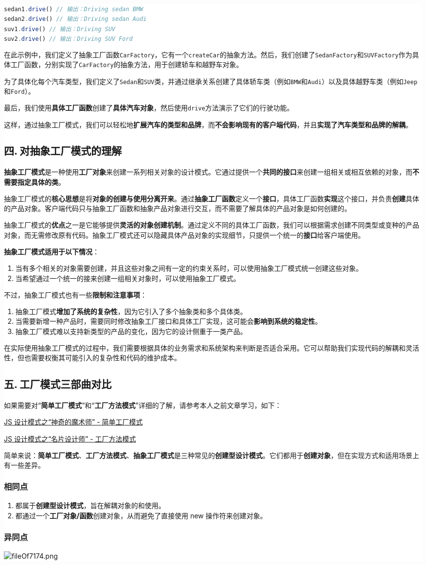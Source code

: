 ```javascript
sedan1.drive() // 输出：Driving sedan BMW
sedan2.drive() // 输出：Driving sedan Audi
suv1.drive() // 输出：Driving SUV
suv2.drive() // 输出：Driving SUV Ford
```

在此示例中，我们定义了抽象工厂函数`CarFactory`，它有一个`createCar`的抽象方法。然后，我们创建了`SedanFactory`和`SUVFactory`作为具体工厂函数，分别实现了`CarFactory`的抽象方法，用于创建轿车和越野车对象。

为了具体化每个汽车类型，我们定义了`Sedan`和`SUV`类，并通过继承关系创建了具体轿车类（例如`BMW`和`Audi`）以及具体越野车类（例如`Jeep`和`Ford`）。

最后，我们使用**具体工厂函数**创建了**具体汽车对象**，然后使用`drive`方法演示了它们的行驶功能。

这样，通过抽象工厂模式，我们可以轻松地**扩展汽车的类型和品牌**，而**不会影响现有的客户端代码**，并且**实现了汽车类型和品牌的解耦**。

## 四. 对抽象工厂模式的理解

**抽象工厂模式**是一种使用**工厂对象**来创建一系列相关对象的设计模式。它通过提供一个**共同的接口**来创建一组相关或相互依赖的对象，而**不需要指定具体的类**。

抽象工厂模式的**核心思想**是将**对象的创建与使用分离开来**。通过**抽象工厂函数**定义一个**接口**，具体工厂函数**实现**这个接口，并负责**创建**具体的产品对象。客户端代码只与抽象工厂函数和抽象产品对象进行交互，而不需要了解具体的产品对象是如何创建的。

抽象工厂模式的**优点**之一是它能够提供**灵活的对象创建机制**。通过定义不同的具体工厂函数，我们可以根据需求创建不同类型或变种的产品对象，而无需修改原有代码。抽象工厂模式还可以隐藏具体产品对象的实现细节，只提供一个统一的**接口**给客户端使用。

**抽象工厂模式适用于以下情况**：

1. 当有多个相关的对象需要创建，并且这些对象之间有一定的约束关系时，可以使用抽象工厂模式统一创建这些对象。
2. 当希望通过一个统一的接来创建一组相关对象时，可以使用抽象工厂模式。

不过，抽象工厂模式也有一些**限制和注意事项**：

1. 抽象工厂模式**增加了系统的复杂性**，因为它引入了多个抽象类和多个具体类。
2. 当需要新增一种产品时，需要同时修改抽象工厂接口和具体工厂实现，这可能会**影响到系统的稳定性**。
3. 抽象工厂模式难以支持新类型的产品的变化，因为它的设计侧重于一类产品。

在实际使用抽象工厂模式的过程中，我们需要根据具体的业务需求和系统架构来判断是否适合采用。它可以帮助我们实现代码的解耦和灵活性，但也需要权衡其可能引入的复杂性和代码的维护成本。

## 五. 工厂模式三部曲对比

如果需要对“**简单工厂模式**”和“**工厂方法模式**”详细的了解，请参考本人之前文章学习，如下：

[JS 设计模式之“神奇的魔术师” - 简单工厂模式](https://juejin.cn/post/7275667546781990927)

[JS 设计模式之“名片设计师” - 工厂方法模式](https://juejin.cn/post/7275971781986369551)

简单来说：**简单工厂模式**、**工厂方法模式**、**抽象工厂模式**是三种常见的**创建型设计模式**。它们都用于**创建对象**，但在实现方式和适用场景上有一些差异。

### 相同点

1. 都属于**创建型设计模式**，旨在解耦对象的和使用。
2. 都通过一个**工厂对象/函数**创建对象，从而避免了直接使用 new 操作符来创建对象。

### 异同点

![fileOf7174.png](https://p3-juejin.byteimg.com/tos-cn-i-k3u1fbpfcp/cfea8710085d4f1984cc271199c2bd67~tplv-k3u1fbpfcp-jj-mark:0:0:0:0:q75.image#?w=677&h=478&s=48838&e=png&b=fbfbfb)
